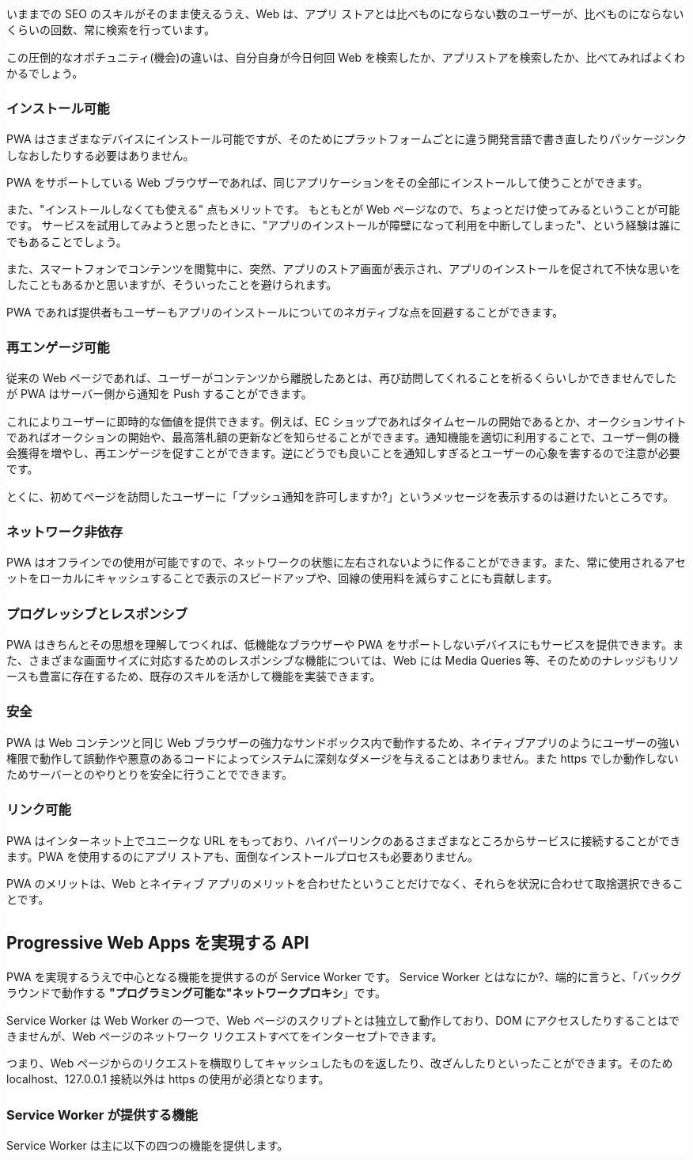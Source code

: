 いままでの SEO のスキルがそのまま使えるうえ、Web は、アプリ ストアとは比べものにならない数のユーザーが、比べものにならないくらいの回数、常に検索を行っています。

この圧倒的なオポチュニティ(機会)の違いは、自分自身が今日何回 Web を検索したか、アプリストアを検索したか、比べてみればよくわかるでしょう。

### インストール可能
PWA はさまざまなデバイスにインストール可能ですが、そのためにプラットフォームごとに違う開発言語で書き直したりパッケージンクしなおしたりする必要はありません。

PWA をサポートしている Web ブラウザーであれば、同じアプリケーションをその全部にインストールして使うことができます。

また、"インストールしなくても使える" 点もメリットです。
もともとが Web ページなので、ちょっとだけ使ってみるということが可能です。
サービスを試用してみようと思ったときに、"アプリのインストールが障壁になって利用を中断してしまった"、という経験は誰にでもあることでしょう。

また、スマートフォンでコンテンツを閲覧中に、突然、アプリのストア画面が表示され、アプリのインストールを促されて不快な思いをしたこともあるかと思いますが、そういったことを避けられます。

PWA であれば提供者もユーザーもアプリのインストールについてのネガティブな点を回避することができます。

### 再エンゲージ可能
従来の Web ページであれば、ユーザーがコンテンツから離脱したあとは、再び訪問してくれることを祈るくらいしかできませんでしたが PWA はサーバー側から通知を Push することができます。

これによりユーザーに即時的な価値を提供できます。例えば、EC ショップであればタイムセールの開始であるとか、オークションサイトであればオークションの開始や、最高落札額の更新などを知らせることができます。通知機能を適切に利用することで、ユーザー側の機会獲得を増やし、再エンゲージを促すことができます。逆にどうでも良いことを通知しすぎるとユーザーの心象を害するので注意が必要です。

とくに、初めてページを訪問したユーザーに「プッシュ通知を許可しますか?」というメッセージを表示するのは避けたいところです。
 
### ネットワーク非依存
PWA はオフラインでの使用が可能ですので、ネットワークの状態に左右されないように作ることができます。また、常に使用されるアセットをローカルにキャッシュすることで表示のスピードアップや、回線の使用料を減らすことにも貢献します。

### プログレッシブとレスポンシブ
PWA はきちんとその思想を理解してつくれば、低機能なブラウザーや PWA をサポートしないデバイスにもサービスを提供できます。また、さまざまな画面サイズに対応するためのレスポンシブな機能については、Web には Media Queries 等、そのためのナレッジもリソースも豊富に存在するため、既存のスキルを活かして機能を実装できます。

### 安全
PWA は Web コンテンツと同じ Web ブラウザーの強力なサンドボックス内で動作するため、ネイティブアプリのようにユーザーの強い権限で動作して誤動作や悪意のあるコードによってシステムに深刻なダメージを与えることはありません。また https でしか動作しないためサーバーとのやりとりを安全に行うことでできます。

### リンク可能
PWA はインターネット上でユニークな URL をもっており、ハイパーリンクのあるさまざまなところからサービスに接続することができます。PWA を使用するのにアプリ ストアも、面倒なインストールプロセスも必要ありません。

PWA のメリットは、Web とネイティブ アプリのメリットを合わせたということだけでなく、それらを状況に合わせて取捨選択できることです。

## Progressive Web Apps を実現する API
PWA を実現するうえで中心となる機能を提供するのが Service Worker です。
Service Worker とはなにか?、端的に言うと、「バックグラウンドで動作する **"プログラミング可能な"ネットワークプロキシ**」です。

Service Worker は Web Worker の一つで、Web ページのスクリプトとは独立して動作しており、DOM にアクセスしたりすることはできませんが、Web ページのネットワーク リクエストすべてをインターセプトできます。

つまり、Web ページからのリクエストを横取りしてキャッシュしたものを返したり、改ざんしたりといったことができます。そのため localhost、127.0.0.1 接続以外は https の使用が必須となります。

### Service Worker が提供する機能
Service Worker は主に以下の四つの機能を提供します。
